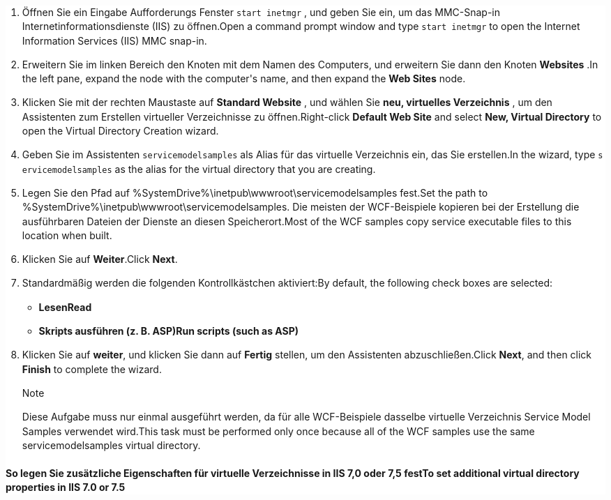 1. <span data-ttu-id="c3401-123">Öffnen Sie ein Eingabe Aufforderungs Fenster `start inetmgr` , und geben Sie ein, um das MMC-Snap-in Internetinformationsdienste (IIS) zu öffnen.</span><span class="sxs-lookup"><span data-stu-id="c3401-123">Open a command prompt window and type `start inetmgr` to open the Internet Information Services (IIS) MMC snap-in.</span></span>  
  
2. <span data-ttu-id="c3401-124">Erweitern Sie im linken Bereich den Knoten mit dem Namen des Computers, und erweitern Sie dann den Knoten **Websites** .</span><span class="sxs-lookup"><span data-stu-id="c3401-124">In the left pane, expand the node with the computer's name, and then expand the **Web Sites** node.</span></span>  
  
3. <span data-ttu-id="c3401-125">Klicken Sie mit der rechten Maustaste auf **Standard Website** , und wählen Sie **neu, virtuelles Verzeichnis** , um den Assistenten zum Erstellen virtueller Verzeichnisse zu öffnen.</span><span class="sxs-lookup"><span data-stu-id="c3401-125">Right-click **Default Web Site** and select **New, Virtual Directory** to open the Virtual Directory Creation wizard.</span></span>  
  
4. <span data-ttu-id="c3401-126">Geben Sie im Assistenten `servicemodelsamples` als Alias für das virtuelle Verzeichnis ein, das Sie erstellen.</span><span class="sxs-lookup"><span data-stu-id="c3401-126">In the wizard, type `servicemodelsamples` as the alias for the virtual directory that you are creating.</span></span>  
  
5. <span data-ttu-id="c3401-127">Legen Sie den Pfad auf %SystemDrive%\inetpub\wwwroot\servicemodelsamples fest.</span><span class="sxs-lookup"><span data-stu-id="c3401-127">Set the path to %SystemDrive%\inetpub\wwwroot\servicemodelsamples.</span></span> <span data-ttu-id="c3401-128">Die meisten der WCF-Beispiele kopieren bei der Erstellung die ausführbaren Dateien der Dienste an diesen Speicherort.</span><span class="sxs-lookup"><span data-stu-id="c3401-128">Most of the WCF samples copy service executable files to this location when built.</span></span>  
  
6. <span data-ttu-id="c3401-129">Klicken Sie auf **Weiter**.</span><span class="sxs-lookup"><span data-stu-id="c3401-129">Click **Next**.</span></span>  
  
7. <span data-ttu-id="c3401-130">Standardmäßig werden die folgenden Kontrollkästchen aktiviert:</span><span class="sxs-lookup"><span data-stu-id="c3401-130">By default, the following check boxes are selected:</span></span>  
  
    - <span data-ttu-id="c3401-131">**Lesen**</span><span class="sxs-lookup"><span data-stu-id="c3401-131">**Read**</span></span>  
  
    - <span data-ttu-id="c3401-132">**Skripts ausführen (z. B. ASP)**</span><span class="sxs-lookup"><span data-stu-id="c3401-132">**Run scripts (such as ASP)**</span></span>  
  
8. <span data-ttu-id="c3401-133">Klicken Sie auf **weiter**, und klicken Sie dann auf **Fertig** stellen, um den Assistenten abzuschließen.</span><span class="sxs-lookup"><span data-stu-id="c3401-133">Click **Next**, and then click **Finish** to complete the wizard.</span></span>  
  
    > [!NOTE]
    > <span data-ttu-id="c3401-134">Diese Aufgabe muss nur einmal ausgeführt werden, da für alle WCF-Beispiele dasselbe virtuelle Verzeichnis Service Model Samples verwendet wird.</span><span class="sxs-lookup"><span data-stu-id="c3401-134">This task must be performed only once because all of the WCF samples use the same servicemodelsamples virtual directory.</span></span>  
  
#### <a name="to-set-additional-virtual-directory-properties-in-iis-70-or-75"></a><span data-ttu-id="c3401-135">So legen Sie zusätzliche Eigenschaften für virtuelle Verzeichnisse in IIS 7,0 oder 7,5 fest</span><span class="sxs-lookup"><span data-stu-id="c3401-135">To set additional virtual directory properties in IIS 7.0 or 7.5</span></span>  
  